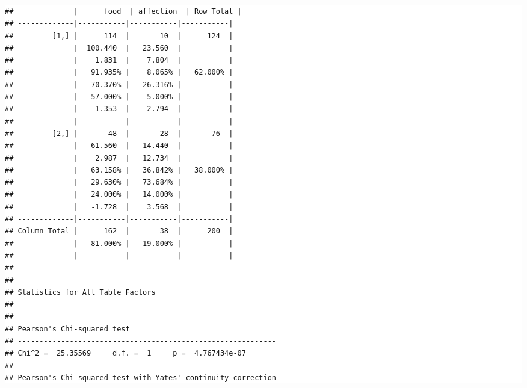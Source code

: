     ##              |      food  | affection  | Row Total | 
    ## -------------|-----------|-----------|-----------|
    ##         [1,] |      114  |       10  |      124  | 
    ##              |  100.440  |   23.560  |           | 
    ##              |    1.831  |    7.804  |           | 
    ##              |   91.935% |    8.065% |   62.000% | 
    ##              |   70.370% |   26.316% |           | 
    ##              |   57.000% |    5.000% |           | 
    ##              |    1.353  |   -2.794  |           | 
    ## -------------|-----------|-----------|-----------|
    ##         [2,] |       48  |       28  |       76  | 
    ##              |   61.560  |   14.440  |           | 
    ##              |    2.987  |   12.734  |           | 
    ##              |   63.158% |   36.842% |   38.000% | 
    ##              |   29.630% |   73.684% |           | 
    ##              |   24.000% |   14.000% |           | 
    ##              |   -1.728  |    3.568  |           | 
    ## -------------|-----------|-----------|-----------|
    ## Column Total |      162  |       38  |      200  | 
    ##              |   81.000% |   19.000% |           | 
    ## -------------|-----------|-----------|-----------|
    ## 
    ##  
    ## Statistics for All Table Factors
    ## 
    ## 
    ## Pearson's Chi-squared test 
    ## ------------------------------------------------------------
    ## Chi^2 =  25.35569     d.f. =  1     p =  4.767434e-07 
    ## 
    ## Pearson's Chi-squared test with Yates' continuity correction 